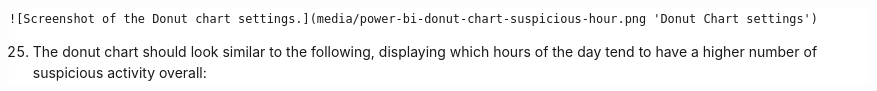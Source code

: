     ![Screenshot of the Donut chart settings.](media/power-bi-donut-chart-suspicious-hour.png 'Donut Chart settings')

25. The donut chart should look similar to the following, displaying which hours of the day tend to have a higher number of suspicious activity overall:
